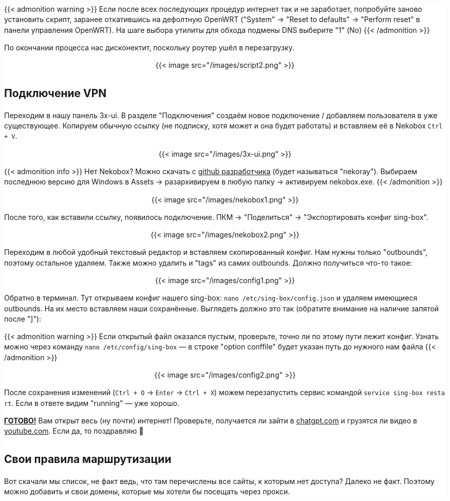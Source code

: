 {{< admonition warning >}}
Если после всех последующих процедур интернет так и не заработает, попробуйте заново установить скрипт, заранее откатившись на дефолтную OpenWRT ("System" -> "Reset to defaults"
 -> "Perform reset" в панели управления OpenWRT). На шаге выбора утилиты для обхода подмены DNS выберите "1" (No)
{{< /admonition >}}

По окончании процесса нас дисконектит, поскольку роутер ушёл в перезагрузку. 

<center>{{< image src="/images/script2.png" >}}</center>

## Подключение VPN
Переходим в нашу панель 3x-ui. В разделе "Подключения" создаём новое подключение / добавляем пользователя в уже существующее. Копируем обычную ссылку (не подписку, хотя может и она будет работать) и вставляем её в Nekobox `Ctrl + V`.

<center>{{< image src="/images/3x-ui.png" >}}</center>

{{< admonition info >}}
Нет Nekobox? Можно скачать с [github разработчика](https://github.com/MatsuriDayo/nekoray/releases) (будет называться "nekoray"). Выбираем последнюю версию для Windows в Assets -> разархивируем в любую папку -> активируем nekobox.exe. 
{{< /admonition >}}

<center>{{< image src="/images/nekobox1.png" >}}</center>

После того, как вставили ссылку, появилось подключение. ПКМ -> "Поделиться" -> "Экспортировать конфиг sing-box".

<center>{{< image src="/images/nekobox2.png" >}}</center>

Переходим в любой удобный текстовый редактор и вставляем скопированный конфиг. Нам нужны только "outbounds", поэтому остальное удаляем. Также можно удалить и "tags" из самих outbounds. Должно получиться что-то такое: 

<center>{{< image src="/images/config1.png" >}}</center>

Обратно в терминал. Тут открываем конфиг нашего sing-box: `nano /etc/sing-box/config.json` и удаляем имеющиеся outbounds. На их место вставляем наши сохранённые. Выглядеть должно это так (обратите внимание на наличие запятой после "]"):

{{< admonition warning >}}
Если открытый файл оказался пустым, проверьте, точно ли по этому пути лежит конфиг. Узнать можно через команду `nano /etc/config/sing-box` — в строке "option conffile" будет указан путь до нужного нам файла
{{< /admonition >}}

<center>{{< image src="/images/config2.png" >}}</center>

После сохранения изменений (`Ctrl + O` -> `Enter` -> `Ctrl + X`) можем перезапустить сервис командой `service sing-box restart`. Если в ответе видим "running" — уже хорошо. 

<u>**ГОТОВО!**</u> Вам открыт весь (ну почти) интернет! Проверьте, получается ли зайти в [chatgpt.com](https://chatgpt.com) и грузятся ли видео в [youtube.com](https://youtube.com). Если да, то поздравляю 🥳

## Свои правила маршрутизации
Вот скачали мы список, не факт ведь, что там перечислены все сайты, к которым нет доступа? Далеко не факт. Поэтому можно добавить и свои домены, которые мы хотели бы посещать через прокси.
